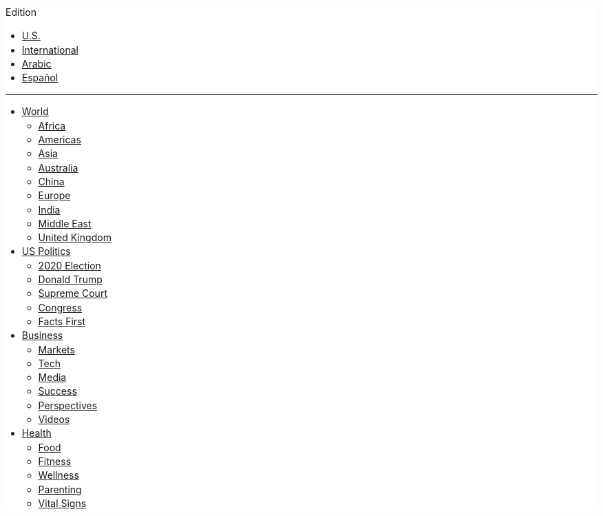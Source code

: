 <div class="Box-sc-1fet97o-0 sc-ksYbfQ kqKCrU">

<div id="edition-picker-mobile" class="Box-sc-1fet97o-0 sc-jDwBTQ hkwNkS" open="false" tabindex="-1" data-zjs="click" data-zjs-campaign="header-edition-picker">

<div id="edition-picker-toggle-mobile" class="Flex-sc-1sqrs56-0 sc-Rmtcm gXFRvI" role="button" tabindex="0" style="outline:0">

<span class="Text-sc-1amvtpj-0-span sc-bRBYWo eZeWxx">Edition</span>

</div>

<div class="Box-sc-1fet97o-0 sc-iRbamj jBMhfl">

  - [U.S.](//us.cnn.com?hpt=header_edition-picker)
  - [International](//edition.cnn.com?hpt=header_edition-picker)
  - [Arabic](//arabic.cnn.com?hpt=header_edition-picker)
  - [Español](//cnnespanol.cnn.com?hpt=header_edition-picker)

</div>

</div>

-----

</div>

<div class="Box-sc-1fet97o-0 sc-ksYbfQ fXpZaD">

<div class="Flex-sc-1sqrs56-0 sc-iwsKbI YyuVL" size="40">

</div>

</div>

<div class="Box-sc-1fet97o-0 jSTOdN">

  - [World](/world "visit the World section")
      - [Africa](/africa "visit the Africa section")
      - [Americas](/americas "visit the Americas section")
      - [Asia](/asia "visit the Asia section")
      - [Australia](/australia "visit the Australia section")
      - [China](/china "visit the China section")
      - [Europe](/europe "visit the Europe section")
      - [India](/india "visit the India section")
      - [Middle East](/middle-east "visit the Middle East section")
      - [United Kingdom](/uk "visit the United Kingdom section")
  - [US Politics](/politics "visit the US Politics section")
      - [2020
        Election](/election/2020 "visit the 2020 Election section")
      - [Donald
        Trump](/specials/politics/president-donald-trump-45 "visit the Donald Trump section")
      - [Supreme
        Court](/specials/politics/supreme-court-nine "visit the Supreme Court section")
      - [Congress](/specials/politics/congress "visit the Congress section")
      - [Facts
        First](/specials/politics/fact-check-politics "visit the Facts First section")
  - [Business](/business "visit the Business section")
      - [Markets](https://money.cnn.com/data/markets/ "visit the Markets section")
      - [Tech](/business/tech "visit the Tech section")
      - [Media](/business/media "visit the Media section")
      - [Success](/business/success "visit the Success section")
      - [Perspectives](/business/perspectives "visit the Perspectives section")
      - [Videos](/business/videos "visit the Videos section")
  - [Health](/health "visit the Health section")
      - [Food](/specials/health/food-diet "visit the Food section")
      - [Fitness](/specials/health/fitness-excercise "visit the Fitness section")
      - [Wellness](/specials/health/wellness "visit the Wellness section")
      - [Parenting](/specials/health/parenting "visit the Parenting section")
      - [Vital
        Signs](/specials/health/vital-signs "visit the Vital Signs section")
